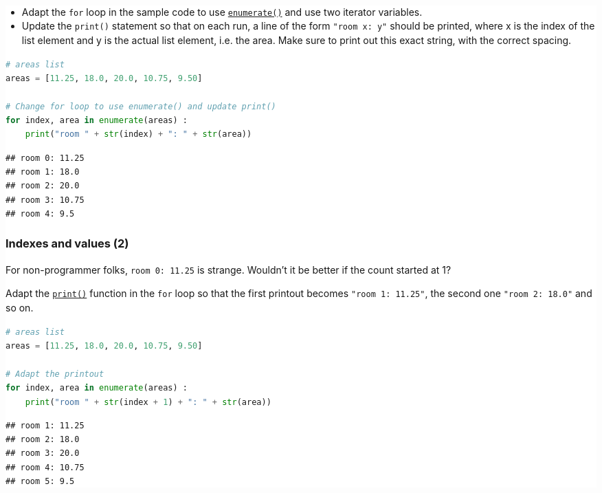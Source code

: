 - Adapt the `for` loop in the sample code to use
  [`enumerate()`](https://docs.python.org/3/library/functions.html#enumerate)
  and use two iterator variables.
- Update the `print()` statement so that on each run, a line of the form
  `"room x: y"` should be printed, where x is the index of the list
  element and y is the actual list element, i.e. the area. Make sure to
  print out this exact string, with the correct spacing.

``` python
# areas list
areas = [11.25, 18.0, 20.0, 10.75, 9.50]

# Change for loop to use enumerate() and update print()
for index, area in enumerate(areas) :
    print("room " + str(index) + ": " + str(area))
```

    ## room 0: 11.25
    ## room 1: 18.0
    ## room 2: 20.0
    ## room 3: 10.75
    ## room 4: 9.5

### Indexes and values (2)

For non-programmer folks, `room 0: 11.25` is strange. Wouldn’t it be
better if the count started at 1?

Adapt the
[`print()`](https://docs.python.org/3/library/functions.html#print)
function in the `for` loop so that the first printout becomes
`"room 1: 11.25"`, the second one `"room 2: 18.0"` and so on.

``` python
# areas list
areas = [11.25, 18.0, 20.0, 10.75, 9.50]

# Adapt the printout
for index, area in enumerate(areas) :
    print("room " + str(index + 1) + ": " + str(area))
```

    ## room 1: 11.25
    ## room 2: 18.0
    ## room 3: 20.0
    ## room 4: 10.75
    ## room 5: 9.5
